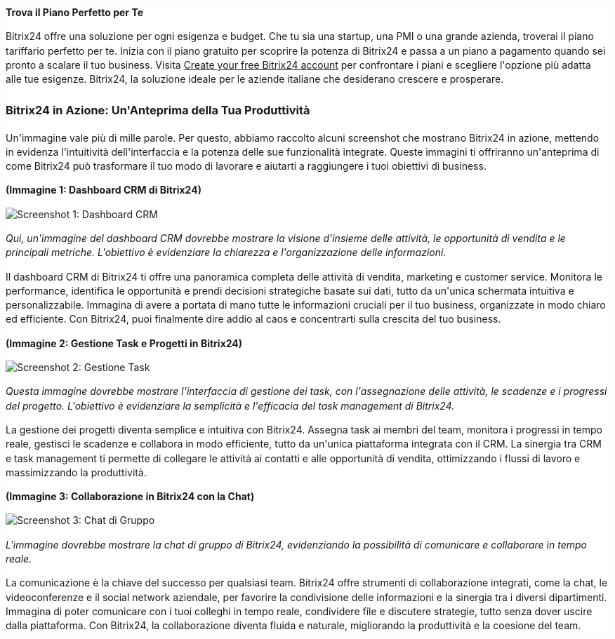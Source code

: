 **Trova il Piano Perfetto per Te**

Bitrix24 offre una soluzione per ogni esigenza e budget.  Che tu sia una startup, una PMI o una grande azienda, troverai il piano tariffario perfetto per te.  Inizia con il piano gratuito per scoprire la potenza di Bitrix24 e passa a un piano a pagamento quando sei pronto a scalare il tuo business.  Visita <a href="https://www.bitrix24.com/create.php?p=25482205&p1=6.IlCRMidealeperlatuaazienda%3AGuidaallasceltapassopasso" rel="noindex nofollow">Create your free Bitrix24 account</a> per confrontare i piani e scegliere l'opzione più adatta alle tue esigenze.  Bitrix24,  la soluzione ideale per le aziende italiane che desiderano crescere e prosperare.

### Bitrix24 in Azione: Un'Anteprima della Tua Produttività

Un'immagine vale più di mille parole.  Per questo, abbiamo raccolto alcuni screenshot che mostrano Bitrix24 in azione,  mettendo in evidenza l'intuitività dell'interfaccia e la potenza delle sue funzionalità integrate.  Queste immagini ti offriranno un'anteprima di come Bitrix24 può trasformare il tuo modo di lavorare e aiutarti a raggiungere i tuoi obiettivi di business.

**(Immagine 1:  Dashboard CRM di Bitrix24)**

![Screenshot 1: Dashboard CRM](placeholder_dashboard_crm.png)

*Qui, un'immagine del dashboard CRM dovrebbe mostrare la visione d'insieme delle attività, le opportunità di vendita e le principali metriche.  L'obiettivo è evidenziare la chiarezza e l'organizzazione delle informazioni.*

Il dashboard CRM di Bitrix24 ti offre una panoramica completa delle attività di vendita, marketing e customer service.  Monitora le performance,  identifica le opportunità e prendi decisioni strategiche basate sui dati,  tutto da un'unica schermata intuitiva e personalizzabile.  Immagina di avere a portata di mano tutte le informazioni cruciali per il tuo business,  organizzate in modo chiaro ed efficiente.  Con Bitrix24, puoi finalmente dire addio al caos e concentrarti sulla crescita del tuo business.

**(Immagine 2:  Gestione Task e Progetti in Bitrix24)**

![Screenshot 2: Gestione Task](placeholder_task_management.png)

*Questa immagine dovrebbe mostrare l'interfaccia di gestione dei task, con l'assegnazione delle attività, le scadenze e i progressi del progetto.  L'obiettivo è evidenziare la semplicità e l'efficacia del task management di Bitrix24.*

La gestione dei progetti diventa semplice e intuitiva con Bitrix24.  Assegna task ai membri del team,  monitora i progressi in tempo reale,  gestisci le scadenze e collabora in modo efficiente,  tutto da un'unica piattaforma integrata con il CRM.  La sinergia tra CRM e task management ti permette di collegare le attività ai contatti e alle opportunità di vendita,  ottimizzando i flussi di lavoro e massimizzando la produttività.

**(Immagine 3:  Collaborazione in Bitrix24 con la Chat)**

![Screenshot 3: Chat di Gruppo](placeholder_group_chat.png)

*L'immagine dovrebbe mostrare la chat di gruppo di Bitrix24,  evidenziando la possibilità di comunicare e collaborare in tempo reale.*

La comunicazione è la chiave del successo per qualsiasi team.  Bitrix24 offre strumenti di collaborazione integrati, come la chat, le videoconferenze e il social network aziendale,  per favorire la condivisione delle informazioni e la sinergia tra i diversi dipartimenti.  Immagina di poter comunicare con i tuoi colleghi in tempo reale,  condividere file e discutere strategie,  tutto senza dover uscire dalla piattaforma.  Con Bitrix24, la collaborazione diventa fluida e naturale,  migliorando la produttività e la coesione del team.
